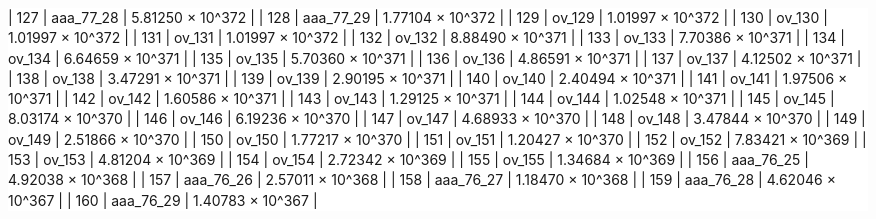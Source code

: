 | 127 | aaa_77_28 | 5.81250 × 10^372 |
| 128 | aaa_77_29 | 1.77104 × 10^372 |
| 129 | ov_129 | 1.01997 × 10^372 |
| 130 | ov_130 | 1.01997 × 10^372 |
| 131 | ov_131 | 1.01997 × 10^372 |
| 132 | ov_132 | 8.88490 × 10^371 |
| 133 | ov_133 | 7.70386 × 10^371 |
| 134 | ov_134 | 6.64659 × 10^371 |
| 135 | ov_135 | 5.70360 × 10^371 |
| 136 | ov_136 | 4.86591 × 10^371 |
| 137 | ov_137 | 4.12502 × 10^371 |
| 138 | ov_138 | 3.47291 × 10^371 |
| 139 | ov_139 | 2.90195 × 10^371 |
| 140 | ov_140 | 2.40494 × 10^371 |
| 141 | ov_141 | 1.97506 × 10^371 |
| 142 | ov_142 | 1.60586 × 10^371 |
| 143 | ov_143 | 1.29125 × 10^371 |
| 144 | ov_144 | 1.02548 × 10^371 |
| 145 | ov_145 | 8.03174 × 10^370 |
| 146 | ov_146 | 6.19236 × 10^370 |
| 147 | ov_147 | 4.68933 × 10^370 |
| 148 | ov_148 | 3.47844 × 10^370 |
| 149 | ov_149 | 2.51866 × 10^370 |
| 150 | ov_150 | 1.77217 × 10^370 |
| 151 | ov_151 | 1.20427 × 10^370 |
| 152 | ov_152 | 7.83421 × 10^369 |
| 153 | ov_153 | 4.81204 × 10^369 |
| 154 | ov_154 | 2.72342 × 10^369 |
| 155 | ov_155 | 1.34684 × 10^369 |
| 156 | aaa_76_25 | 4.92038 × 10^368 |
| 157 | aaa_76_26 | 2.57011 × 10^368 |
| 158 | aaa_76_27 | 1.18470 × 10^368 |
| 159 | aaa_76_28 | 4.62046 × 10^367 |
| 160 | aaa_76_29 | 1.40783 × 10^367 |
